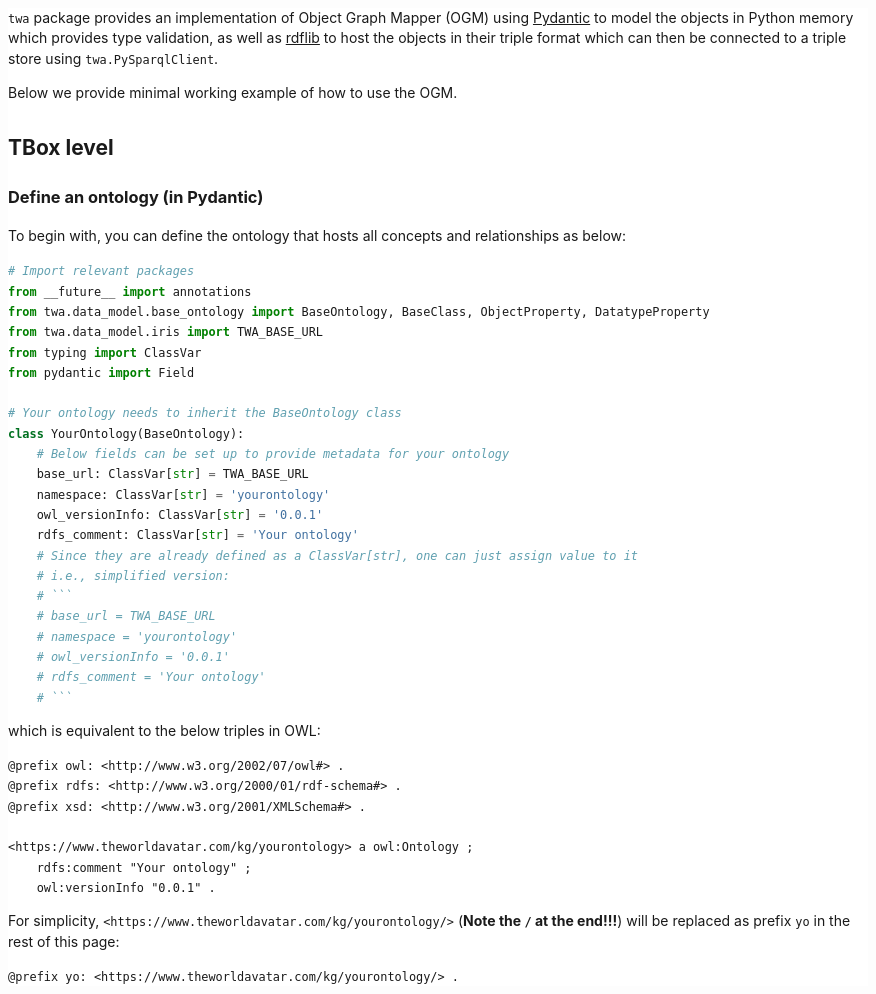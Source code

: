 `twa` package provides an implementation of Object Graph Mapper (OGM) using [Pydantic](https://github.com/pydantic/pydantic) to model the objects in Python memory which provides type validation, as well as [rdflib](https://github.com/RDFLib/rdflib) to host the objects in their triple format which can then be connected to a triple store using `twa.PySparqlClient`.

Below we provide minimal working example of how to use the OGM.

## TBox level


### Define an ontology (in Pydantic)

To begin with, you can define the ontology that hosts all concepts and relationships as below:

```python
# Import relevant packages
from __future__ import annotations
from twa.data_model.base_ontology import BaseOntology, BaseClass, ObjectProperty, DatatypeProperty
from twa.data_model.iris import TWA_BASE_URL
from typing import ClassVar
from pydantic import Field

# Your ontology needs to inherit the BaseOntology class
class YourOntology(BaseOntology):
    # Below fields can be set up to provide metadata for your ontology
    base_url: ClassVar[str] = TWA_BASE_URL
    namespace: ClassVar[str] = 'yourontology'
    owl_versionInfo: ClassVar[str] = '0.0.1'
    rdfs_comment: ClassVar[str] = 'Your ontology'
    # Since they are already defined as a ClassVar[str], one can just assign value to it
    # i.e., simplified version:
    # ```
    # base_url = TWA_BASE_URL
    # namespace = 'yourontology'
    # owl_versionInfo = '0.0.1'
    # rdfs_comment = 'Your ontology'
    # ```
```

which is equivalent to the below triples in OWL:

```turtle
@prefix owl: <http://www.w3.org/2002/07/owl#> .
@prefix rdfs: <http://www.w3.org/2000/01/rdf-schema#> .
@prefix xsd: <http://www.w3.org/2001/XMLSchema#> .

<https://www.theworldavatar.com/kg/yourontology> a owl:Ontology ;
    rdfs:comment "Your ontology" ;
    owl:versionInfo "0.0.1" .
```

For simplicity, `<https://www.theworldavatar.com/kg/yourontology/>` (**Note the `/` at the end!!!**) will be replaced as prefix `yo` in the rest of this page:
```turtle
@prefix yo: <https://www.theworldavatar.com/kg/yourontology/> .
```
